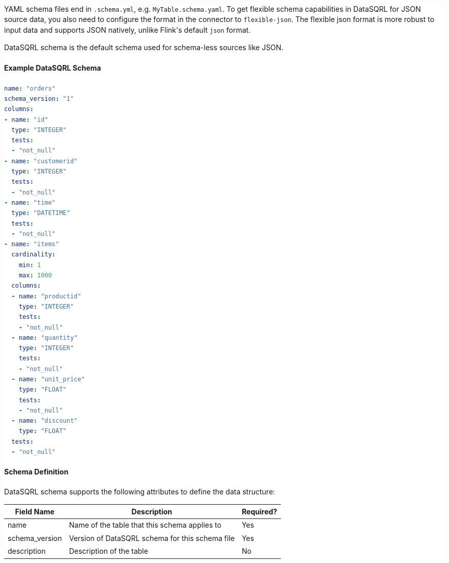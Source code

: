 YAML schema files end in `.schema.yml`, e.g. `MyTable.schema.yaml`. To get flexible schema capabilities in DataSQRL for JSON source data, you also need to configure the format in the connector to `flexible-json`. The flexible json format is more robust to input data and supports JSON natively, unlike Flink's default `json` format.  

DataSQRL schema is the default schema used for schema-less sources like JSON.


#### Example DataSQRL Schema

```yml
name: "orders"
schema_version: "1"
columns:
- name: "id"
  type: "INTEGER"
  tests:
  - "not_null"
- name: "customerid"
  type: "INTEGER"
  tests:
  - "not_null"
- name: "time"
  type: "DATETIME"
  tests:
  - "not_null"
- name: "items"
  cardinality:
    min: 1
    max: 1000
  columns:
  - name: "productid"
    type: "INTEGER"
    tests:
    - "not_null"
  - name: "quantity"
    type: "INTEGER"
    tests:
    - "not_null"
  - name: "unit_price"
    type: "FLOAT"
    tests:
    - "not_null"
  - name: "discount"
    type: "FLOAT"
  tests:
  - "not_null"
```

#### Schema Definition

DataSQRL schema supports the following attributes to define the data structure:

| Field Name     | Description                                                                                                                   | Required? |
|----------------|-------------------------------------------------------------------------------------------------------------------------------|-----------|
| name           | Name of the table that this schema applies to                                                                                 | Yes       |
| schema_version | Version of DataSQRL schema for this schema file                                                                               | Yes       |
| description    | Description of the table                                                                                                      | No        |

